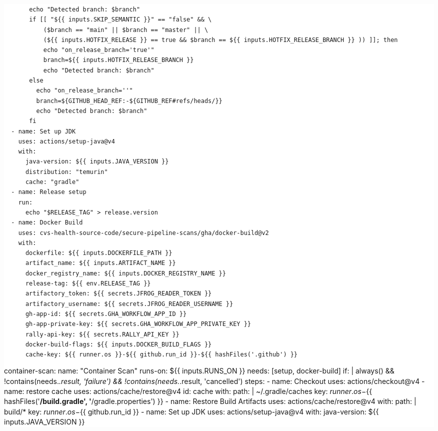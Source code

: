            echo "Detected branch: $branch"
           if [[ "${{ inputs.SKIP_SEMANTIC }}" == "false" && \
               ($branch == "main" || $branch == "master" || \
               (${{ inputs.HOTFIX_RELEASE }} == true && $branch == ${{ inputs.HOTFIX_RELEASE_BRANCH }} )) ]]; then
               echo "on_release_branch='true'"
               branch=${{ inputs.HOTFIX_RELEASE_BRANCH }}
               echo "Detected branch: $branch"
           else 
             echo "on_release_branch=''"
             branch=${GITHUB_HEAD_REF:-${GITHUB_REF#refs/heads/}}
             echo "Detected branch: $branch"
           fi
      - name: Set up JDK
        uses: actions/setup-java@v4
        with:
          java-version: ${{ inputs.JAVA_VERSION }}
          distribution: "temurin"
          cache: "gradle"
      - name: Release setup
        run:
          echo "$RELEASE_TAG" > release.version
      - name: Docker Build
        uses: cvs-health-source-code/secure-pipeline-scans/gha/docker-build@v2
        with:
          dockerfile: ${{ inputs.DOCKERFILE_PATH }}
          artifact_name: ${{ inputs.ARTIFACT_NAME }}
          docker_registry_name: ${{ inputs.DOCKER_REGISTRY_NAME }}
          release-tag: ${{ env.RELEASE_TAG }}
          artifactory_token: ${{ secrets.JFROG_READER_TOKEN }}
          artifactory_username: ${{ secrets.JFROG_READER_USERNAME }}
          gh-app-id: ${{ secrets.GHA_WORKFLOW_APP_ID }}
          gh-app-private-key: ${{ secrets.GHA_WORKFLOW_APP_PRIVATE_KEY }}
          rally-api-key: ${{ secrets.RALLY_API_KEY }}
          docker-build-flags: ${{ inputs.DOCKER_BUILD_FLAGS }}
          cache-key: ${{ runner.os }}-${{ github.run_id }}-${{ hashFiles('.github') }}

  container-scan:
    name: "Container Scan"
    runs-on: ${{ inputs.RUNS_ON }}
    needs: [setup, docker-build]
    if: | 
      always() &&
      !contains(needs.*.result, 'failure') &&
      !contains(needs.*.result, 'cancelled')
    steps:
      - name: Checkout
        uses: actions/checkout@v4
      - name: restore cache
        uses: actions/cache/restore@v4
        id: cache
        with:
          path: |
            ~/.gradle/caches
          key: ${{ runner.os }}-${{ hashFiles('**/build.gradle', '**/gradle.properties') }}
      - name: Restore Build Artifacts
        uses: actions/cache/restore@v4
        with:
          path: |
            build/*
          key: ${{ runner.os }}-${{ github.run_id }}
      - name: Set up JDK
        uses: actions/setup-java@v4
        with:
          java-version: ${{ inputs.JAVA_VERSION }}
